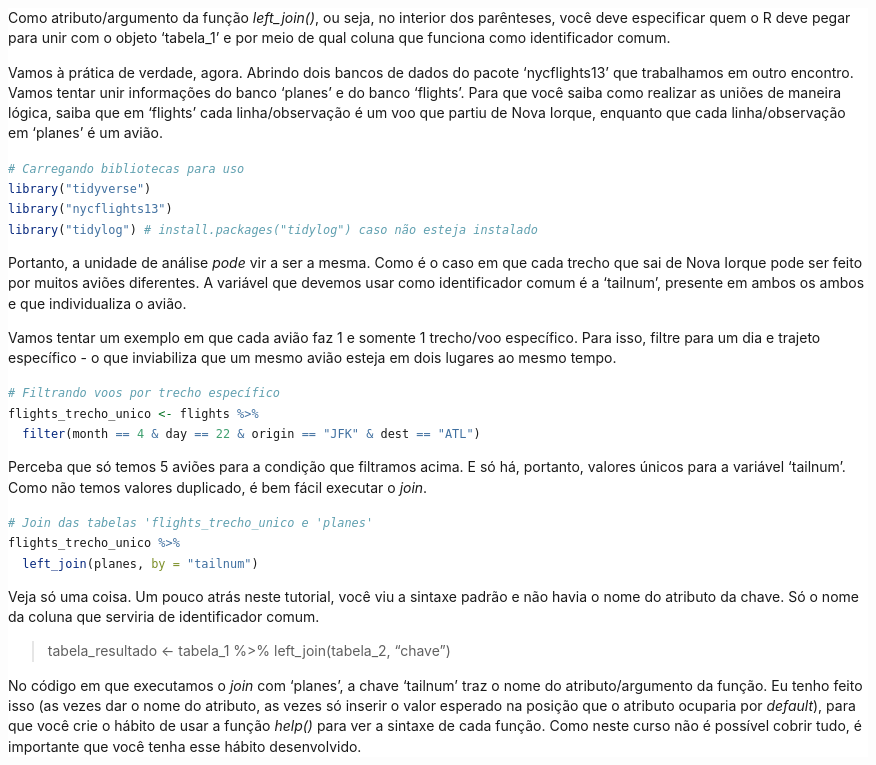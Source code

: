 Como atributo/argumento da função *left_join()*, ou seja, no interior
dos parênteses, você deve especificar quem o R deve pegar para unir com
o objeto ‘tabela_1’ e por meio de qual coluna que funciona como
identificador comum.

Vamos à prática de verdade, agora. Abrindo dois bancos de dados do
pacote ‘nycflights13’ que trabalhamos em outro encontro. Vamos tentar
unir informações do banco ‘planes’ e do banco ‘flights’. Para que você
saiba como realizar as uniões de maneira lógica, saiba que em ‘flights’
cada linha/observação é um voo que partiu de Nova Iorque, enquanto que
cada linha/observação em ‘planes’ é um avião.

``` r
# Carregando bibliotecas para uso
library("tidyverse")
library("nycflights13")
library("tidylog") # install.packages("tidylog") caso não esteja instalado
```

Portanto, a unidade de análise *pode* vir a ser a mesma. Como é o caso
em que cada trecho que sai de Nova Iorque pode ser feito por muitos
aviões diferentes. A variável que devemos usar como identificador comum
é a ‘tailnum’, presente em ambos os ambos e que individualiza o avião.

Vamos tentar um exemplo em que cada avião faz 1 e somente 1 trecho/voo
específico. Para isso, filtre para um dia e trajeto específico - o que
inviabiliza que um mesmo avião esteja em dois lugares ao mesmo tempo.

``` r
# Filtrando voos por trecho específico
flights_trecho_unico <- flights %>% 
  filter(month == 4 & day == 22 & origin == "JFK" & dest == "ATL")
```

Perceba que só temos 5 aviões para a condição que filtramos acima. E só
há, portanto, valores únicos para a variável ‘tailnum’. Como não temos
valores duplicado, é bem fácil executar o *join*.

``` r
# Join das tabelas 'flights_trecho_unico e 'planes'
flights_trecho_unico %>% 
  left_join(planes, by = "tailnum")
```

Veja só uma coisa. Um pouco atrás neste tutorial, você viu a sintaxe
padrão e não havia o nome do atributo da chave. Só o nome da coluna que
serviria de identificador comum.

> tabela_resultado \<- tabela_1 %\>% left_join(tabela_2, “chave”)

No código em que executamos o *join* com ‘planes’, a chave ‘tailnum’
traz o nome do atributo/argumento da função. Eu tenho feito isso (as
vezes dar o nome do atributo, as vezes só inserir o valor esperado na
posição que o atributo ocuparia por *default*), para que você crie o
hábito de usar a função *help()* para ver a sintaxe de cada função. Como
neste curso não é possível cobrir tudo, é importante que você tenha esse
hábito desenvolvido.
